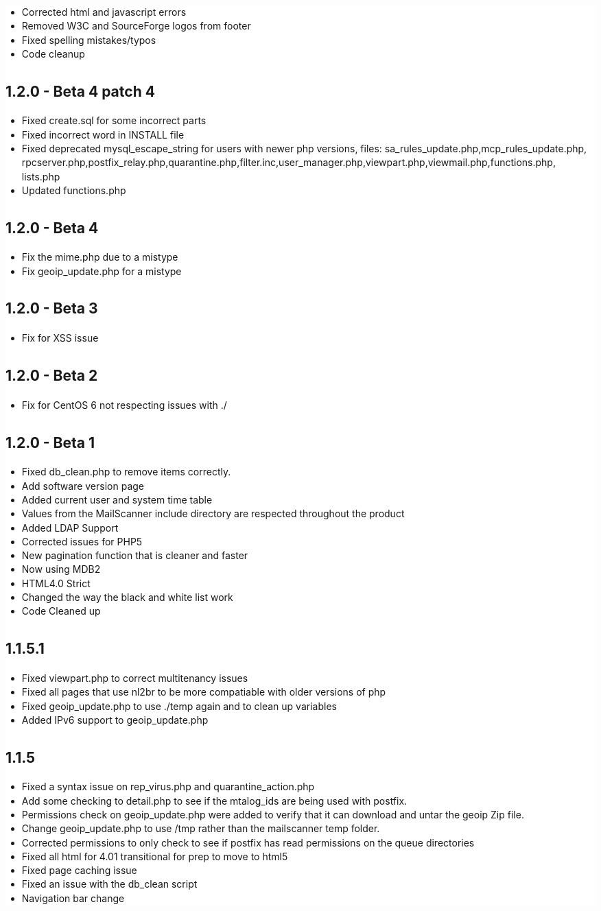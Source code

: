 - Corrected html and javascript errors
 - Removed W3C and SourceForge logos from footer
 - Fixed spelling mistakes/typos
 - Code cleanup

## 1.2.0 - Beta 4 patch 4
 - Fixed create.sql for some incorrect parts
 - Fixed incorrect word in INSTALL file
 - Fixed deprecated mysql_escape_string for users with newer php versions, files: sa_rules_update.php,mcp_rules_update.php,
   rpcserver.php,postfix_relay.php,quarantine.php,filter.inc,user_manager.php,viewpart.php,viewmail.php,functions.php,
   lists.php
 - Updated functions.php

## 1.2.0 - Beta 4
 - Fix the mime.php due to a mistype
 - Fix geoip_update.php for a mistype

## 1.2.0 - Beta 3
 - Fix for XSS issue

## 1.2.0 - Beta 2
 - Fix for CentOS 6 not respecting issues with ./

## 1.2.0 - Beta 1
 - Fixed db_clean.php to remove items correctly.
 - Add software version page
 - Added current user and system time table
 - Values from the MailScanner include directory are respected throughout the product
 - Added LDAP Support
 - Corrected issues for PHP5
 - New pagination function that is cleaner and faster
 - Now using MDB2
 - HTML4.0 Strict
 - Changed the way the black and white list work
 - Code Cleaned up

## 1.1.5.1
 - Fixed viewpart.php to correct multitenancy issues
 - Fixed all pages that use nl2br to be more compatiable with older versions of php
 - Fixed geoip_update.php to use ./temp again and to clean up variables
 - Added IPv6 support to geoip_update.php

## 1.1.5
 - Fixed a syntax issue on rep_virus.php and quarantine_action.php
 - Add some checking to detail.php to see if the mtalog_ids are being used with postfix.
 - Permissions check on geoip_update.php were added to verify that it can download and untar the geoip Zip file.
 - Change geoip_update.php to use /tmp rather than the mailscanner temp folder.
 - Corrected permissions to only check to see if postfix has read permissions on the queue directories
 - Fixed all html for 4.01 transitional for prep to move to html5
 - Fixed page caching issue
 - Fixed an issue with the db_clean script
 - Navigation bar change

